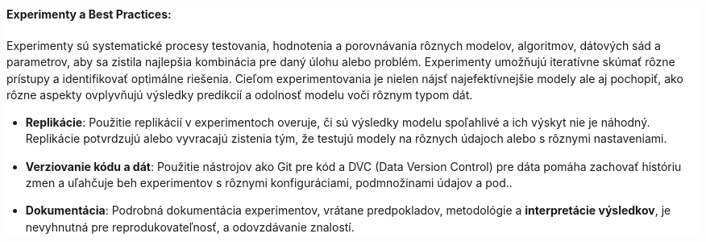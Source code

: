 #### Experimenty a Best Practices:

Experimenty sú systematické procesy testovania, hodnotenia a porovnávania rôznych modelov, algoritmov, dátových sád a 
parametrov, aby sa zistila najlepšia kombinácia pre daný úlohu alebo problém. Experimenty umožňujú iteratívne skúmať 
rôzne prístupy a identifikovať optimálne riešenia. Cieľom experimentovania je nielen nájsť najefektívnejšie modely 
ale aj pochopiť, ako rôzne aspekty ovplyvňujú výsledky predikcií a odolnosť modelu voči rôznym typom dát.

- **Replikácie**: Použitie replikácií v experimentoch overuje, či sú výsledky modelu spoľahlivé a ich výskyt nie je 
náhodný. Replikácie potvrdzujú alebo vyvracajú zistenia tým, že testujú modely na rôznych údajoch alebo s rôznymi nastaveniami.

- **Verziovanie kódu a dát**: Použitie nástrojov ako Git pre kód a DVC (Data Version Control) pre dáta pomáha zachovať
históriu zmen a uľahčuje beh experimentov s rôznymi konfiguráciami, podmnožinami údajov a pod..

- **Dokumentácia**: Podrobná dokumentácia experimentov, vrátane predpokladov, metodológie a **interpretácie výsledkov**,
je nevyhnutná pre reprodukovateľnosť, a odovzdávanie znalostí.

